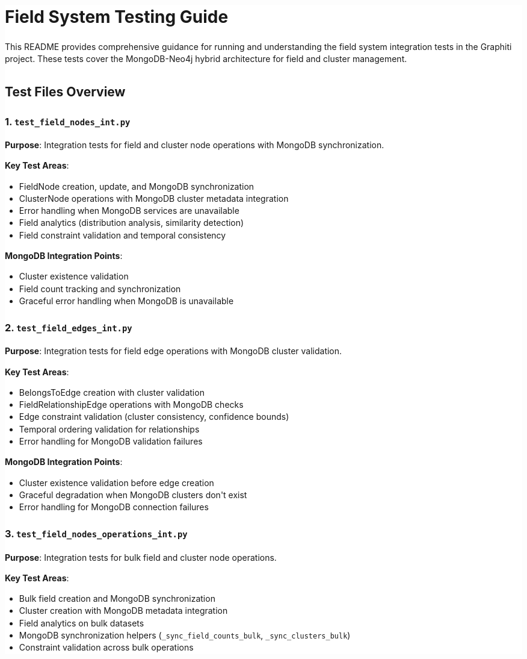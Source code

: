 # Field System Testing Guide

This README provides comprehensive guidance for running and understanding the field system integration tests in the Graphiti project. These tests cover the MongoDB-Neo4j hybrid architecture for field and cluster management.

## Test Files Overview

### 1. `test_field_nodes_int.py`

**Purpose**: Integration tests for field and cluster node operations with MongoDB synchronization.

**Key Test Areas**:

- FieldNode creation, update, and MongoDB synchronization
- ClusterNode operations with MongoDB cluster metadata integration
- Error handling when MongoDB services are unavailable
- Field analytics (distribution analysis, similarity detection)
- Field constraint validation and temporal consistency

**MongoDB Integration Points**:

- Cluster existence validation
- Field count tracking and synchronization
- Graceful error handling when MongoDB is unavailable

### 2. `test_field_edges_int.py`

**Purpose**: Integration tests for field edge operations with MongoDB cluster validation.

**Key Test Areas**:

- BelongsToEdge creation with cluster validation
- FieldRelationshipEdge operations with MongoDB checks
- Edge constraint validation (cluster consistency, confidence bounds)
- Temporal ordering validation for relationships
- Error handling for MongoDB validation failures

**MongoDB Integration Points**:

- Cluster existence validation before edge creation
- Graceful degradation when MongoDB clusters don't exist
- Error handling for MongoDB connection failures

### 3. `test_field_nodes_operations_int.py`

**Purpose**: Integration tests for bulk field and cluster node operations.

**Key Test Areas**:

- Bulk field creation and MongoDB synchronization
- Cluster creation with MongoDB metadata integration
- Field analytics on bulk datasets
- MongoDB synchronization helpers (`_sync_field_counts_bulk`, `_sync_clusters_bulk`)
- Constraint validation across bulk operations
